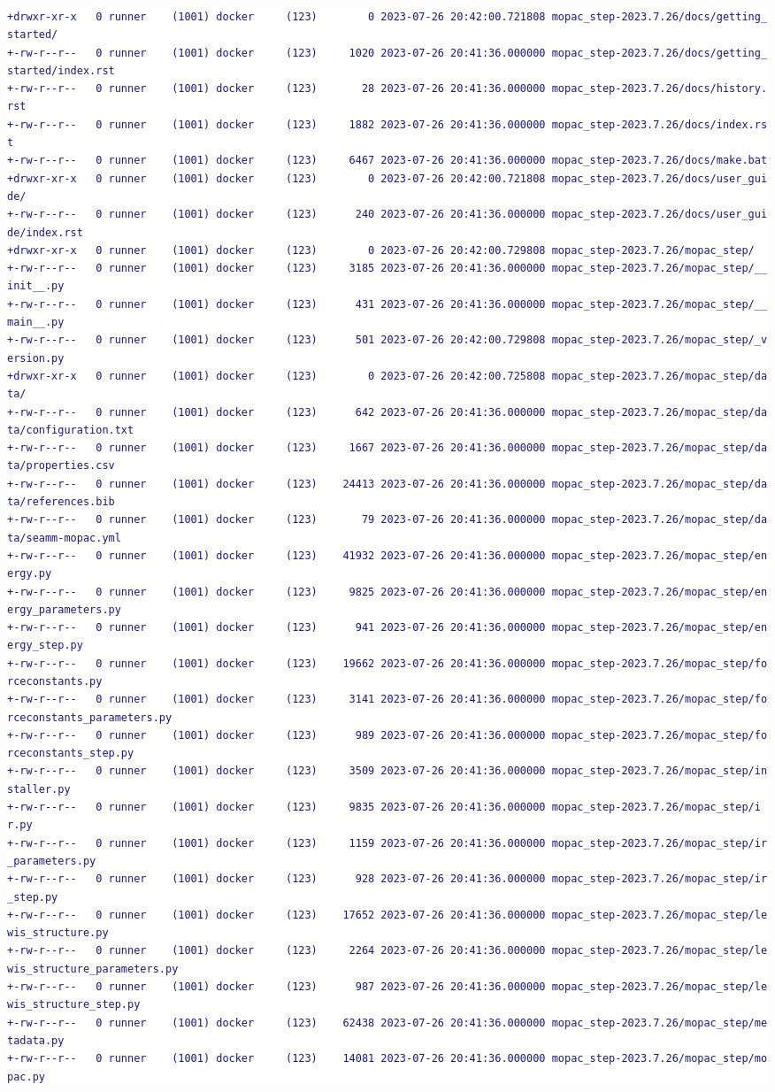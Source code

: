 ```diff
+drwxr-xr-x   0 runner    (1001) docker     (123)        0 2023-07-26 20:42:00.721808 mopac_step-2023.7.26/docs/getting_started/
+-rw-r--r--   0 runner    (1001) docker     (123)     1020 2023-07-26 20:41:36.000000 mopac_step-2023.7.26/docs/getting_started/index.rst
+-rw-r--r--   0 runner    (1001) docker     (123)       28 2023-07-26 20:41:36.000000 mopac_step-2023.7.26/docs/history.rst
+-rw-r--r--   0 runner    (1001) docker     (123)     1882 2023-07-26 20:41:36.000000 mopac_step-2023.7.26/docs/index.rst
+-rw-r--r--   0 runner    (1001) docker     (123)     6467 2023-07-26 20:41:36.000000 mopac_step-2023.7.26/docs/make.bat
+drwxr-xr-x   0 runner    (1001) docker     (123)        0 2023-07-26 20:42:00.721808 mopac_step-2023.7.26/docs/user_guide/
+-rw-r--r--   0 runner    (1001) docker     (123)      240 2023-07-26 20:41:36.000000 mopac_step-2023.7.26/docs/user_guide/index.rst
+drwxr-xr-x   0 runner    (1001) docker     (123)        0 2023-07-26 20:42:00.729808 mopac_step-2023.7.26/mopac_step/
+-rw-r--r--   0 runner    (1001) docker     (123)     3185 2023-07-26 20:41:36.000000 mopac_step-2023.7.26/mopac_step/__init__.py
+-rw-r--r--   0 runner    (1001) docker     (123)      431 2023-07-26 20:41:36.000000 mopac_step-2023.7.26/mopac_step/__main__.py
+-rw-r--r--   0 runner    (1001) docker     (123)      501 2023-07-26 20:42:00.729808 mopac_step-2023.7.26/mopac_step/_version.py
+drwxr-xr-x   0 runner    (1001) docker     (123)        0 2023-07-26 20:42:00.725808 mopac_step-2023.7.26/mopac_step/data/
+-rw-r--r--   0 runner    (1001) docker     (123)      642 2023-07-26 20:41:36.000000 mopac_step-2023.7.26/mopac_step/data/configuration.txt
+-rw-r--r--   0 runner    (1001) docker     (123)     1667 2023-07-26 20:41:36.000000 mopac_step-2023.7.26/mopac_step/data/properties.csv
+-rw-r--r--   0 runner    (1001) docker     (123)    24413 2023-07-26 20:41:36.000000 mopac_step-2023.7.26/mopac_step/data/references.bib
+-rw-r--r--   0 runner    (1001) docker     (123)       79 2023-07-26 20:41:36.000000 mopac_step-2023.7.26/mopac_step/data/seamm-mopac.yml
+-rw-r--r--   0 runner    (1001) docker     (123)    41932 2023-07-26 20:41:36.000000 mopac_step-2023.7.26/mopac_step/energy.py
+-rw-r--r--   0 runner    (1001) docker     (123)     9825 2023-07-26 20:41:36.000000 mopac_step-2023.7.26/mopac_step/energy_parameters.py
+-rw-r--r--   0 runner    (1001) docker     (123)      941 2023-07-26 20:41:36.000000 mopac_step-2023.7.26/mopac_step/energy_step.py
+-rw-r--r--   0 runner    (1001) docker     (123)    19662 2023-07-26 20:41:36.000000 mopac_step-2023.7.26/mopac_step/forceconstants.py
+-rw-r--r--   0 runner    (1001) docker     (123)     3141 2023-07-26 20:41:36.000000 mopac_step-2023.7.26/mopac_step/forceconstants_parameters.py
+-rw-r--r--   0 runner    (1001) docker     (123)      989 2023-07-26 20:41:36.000000 mopac_step-2023.7.26/mopac_step/forceconstants_step.py
+-rw-r--r--   0 runner    (1001) docker     (123)     3509 2023-07-26 20:41:36.000000 mopac_step-2023.7.26/mopac_step/installer.py
+-rw-r--r--   0 runner    (1001) docker     (123)     9835 2023-07-26 20:41:36.000000 mopac_step-2023.7.26/mopac_step/ir.py
+-rw-r--r--   0 runner    (1001) docker     (123)     1159 2023-07-26 20:41:36.000000 mopac_step-2023.7.26/mopac_step/ir_parameters.py
+-rw-r--r--   0 runner    (1001) docker     (123)      928 2023-07-26 20:41:36.000000 mopac_step-2023.7.26/mopac_step/ir_step.py
+-rw-r--r--   0 runner    (1001) docker     (123)    17652 2023-07-26 20:41:36.000000 mopac_step-2023.7.26/mopac_step/lewis_structure.py
+-rw-r--r--   0 runner    (1001) docker     (123)     2264 2023-07-26 20:41:36.000000 mopac_step-2023.7.26/mopac_step/lewis_structure_parameters.py
+-rw-r--r--   0 runner    (1001) docker     (123)      987 2023-07-26 20:41:36.000000 mopac_step-2023.7.26/mopac_step/lewis_structure_step.py
+-rw-r--r--   0 runner    (1001) docker     (123)    62438 2023-07-26 20:41:36.000000 mopac_step-2023.7.26/mopac_step/metadata.py
+-rw-r--r--   0 runner    (1001) docker     (123)    14081 2023-07-26 20:41:36.000000 mopac_step-2023.7.26/mopac_step/mopac.py
```